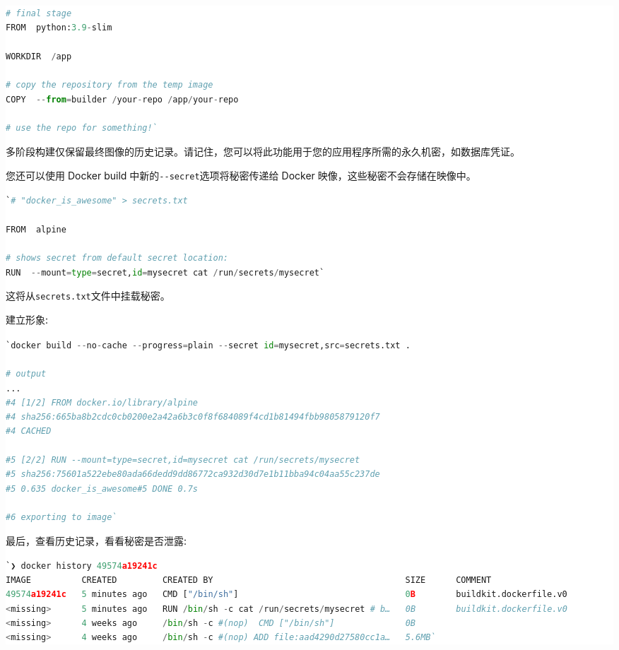 ```py
# final stage
FROM  python:3.9-slim

WORKDIR  /app

# copy the repository from the temp image
COPY  --from=builder /your-repo /app/your-repo

# use the repo for something!` 
```

多阶段构建仅保留最终图像的历史记录。请记住，您可以将此功能用于您的应用程序所需的永久机密，如数据库凭证。

您还可以使用 Docker build 中新的`--secret`选项将秘密传递给 Docker 映像，这些秘密不会存储在映像中。

```py
`# "docker_is_awesome" > secrets.txt

FROM  alpine

# shows secret from default secret location:
RUN  --mount=type=secret,id=mysecret cat /run/secrets/mysecret` 
```

这将从`secrets.txt`文件中挂载秘密。

建立形象:

```py
`docker build --no-cache --progress=plain --secret id=mysecret,src=secrets.txt .

# output
...
#4 [1/2] FROM docker.io/library/alpine
#4 sha256:665ba8b2cdc0cb0200e2a42a6b3c0f8f684089f4cd1b81494fbb9805879120f7
#4 CACHED

#5 [2/2] RUN --mount=type=secret,id=mysecret cat /run/secrets/mysecret
#5 sha256:75601a522ebe80ada66dedd9dd86772ca932d30d7e1b11bba94c04aa55c237de
#5 0.635 docker_is_awesome#5 DONE 0.7s

#6 exporting to image` 
```

最后，查看历史记录，看看秘密是否泄露:

```py
`❯ docker history 49574a19241c
IMAGE          CREATED         CREATED BY                                      SIZE      COMMENT
49574a19241c   5 minutes ago   CMD ["/bin/sh"]                                 0B        buildkit.dockerfile.v0
<missing>      5 minutes ago   RUN /bin/sh -c cat /run/secrets/mysecret # b…   0B        buildkit.dockerfile.v0
<missing>      4 weeks ago     /bin/sh -c #(nop)  CMD ["/bin/sh"]              0B
<missing>      4 weeks ago     /bin/sh -c #(nop) ADD file:aad4290d27580cc1a…   5.6MB` 
```
